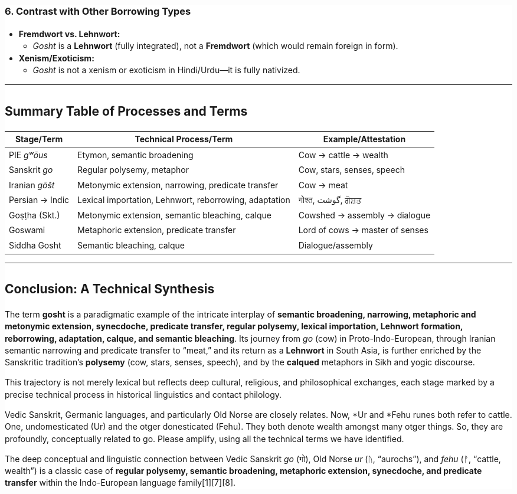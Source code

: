 ### 6. **Contrast with Other Borrowing Types**

- **Fremdwort vs. Lehnwort:**  
  - *Gosht* is a **Lehnwort** (fully integrated), not a **Fremdwort** (which would remain foreign in form).
- **Xenism/Exoticism:**  
  - *Gosht* is not a xenism or exoticism in Hindi/Urdu—it is fully nativized.

---

## **Summary Table of Processes and Terms**

| Stage/Term             | Technical Process/Term         | Example/Attestation               |
|------------------------|-------------------------------|-----------------------------------|
| PIE *gʷōus*            | Etymon, semantic broadening   | Cow → cattle → wealth             |
| Sanskrit *go*          | Regular polysemy, metaphor    | Cow, stars, senses, speech        |
| Iranian *gōšt*         | Metonymic extension, narrowing, predicate transfer | Cow → meat                 |
| Persian → Indic        | Lexical importation, Lehnwort, reborrowing, adaptation | गोश्त, گوشت, ਗੋਸ਼ਤ     |
| Goṣṭha (Skt.)          | Metonymic extension, semantic bleaching, calque | Cowshed → assembly → dialogue     |
| Goswami                | Metaphoric extension, predicate transfer | Lord of cows → master of senses   |
| Siddha Gosht           | Semantic bleaching, calque    | Dialogue/assembly                 |

---

## **Conclusion: A Technical Synthesis**

The term **gosht** is a paradigmatic example of the intricate interplay of **semantic broadening, narrowing, metaphoric and metonymic extension, synecdoche, predicate transfer, regular polysemy, lexical importation, Lehnwort formation, reborrowing, adaptation, calque, and semantic bleaching**. Its journey from *go* (cow) in Proto-Indo-European, through Iranian semantic narrowing and predicate transfer to “meat,” and its return as a **Lehnwort** in South Asia, is further enriched by the Sanskritic tradition’s **polysemy** (cow, stars, senses, speech), and by the **calqued** metaphors in Sikh and yogic discourse.

This trajectory is not merely lexical but reflects deep cultural, religious, and philosophical exchanges, each stage marked by a precise technical process in historical linguistics and contact philology.



Vedic Sanskrit, Germanic languages, and particularly Old Norse are closely relates. Now, *Ur and *Fehu runes both refer to cattle. One, undomesticated (Ur) and the otger donesticated (Fehu). They both denote wealth amongst many otger things. So, they are profoundly, conceptually related to go. Please amplify, using all the technical terms we have identified.

The deep conceptual and linguistic connection between Vedic Sanskrit *go* (गो), Old Norse *ur* (ᚢ, “aurochs”), and *fehu* (ᚠ, “cattle, wealth”) is a classic case of **regular polysemy, semantic broadening, metaphoric extension, synecdoche, and predicate transfer** within the Indo-European language family[1][7][8].
